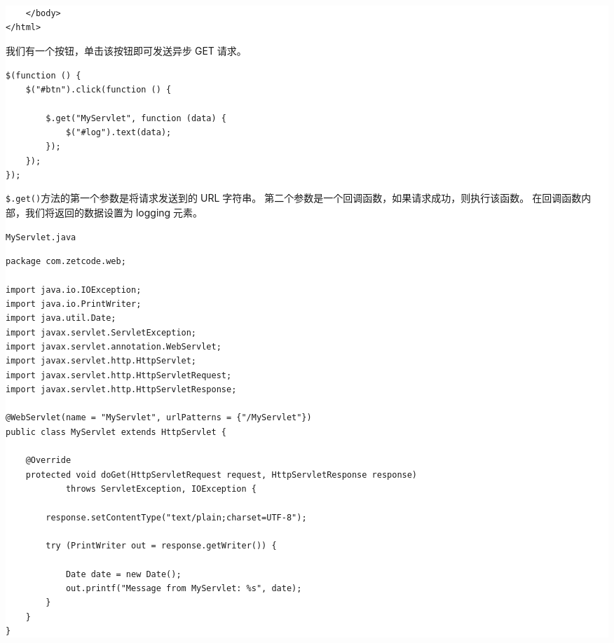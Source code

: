 ```
    </body>
</html>

```

我们有一个按钮，单击该按钮即可发送异步 GET 请求。

```
$(function () {
    $("#btn").click(function () {

        $.get("MyServlet", function (data) {
            $("#log").text(data);
        });
    });
});

```

`$.get()`方法的第一个参数是将请求发送到的 URL 字符串。 第二个参数是一个回调函数，如果请求成功，则执行该函数。 在回调函数内部，我们将返回的数据设置为 logging 元素。

`MyServlet.java`

```
package com.zetcode.web;

import java.io.IOException;
import java.io.PrintWriter;
import java.util.Date;
import javax.servlet.ServletException;
import javax.servlet.annotation.WebServlet;
import javax.servlet.http.HttpServlet;
import javax.servlet.http.HttpServletRequest;
import javax.servlet.http.HttpServletResponse;

@WebServlet(name = "MyServlet", urlPatterns = {"/MyServlet"})
public class MyServlet extends HttpServlet {

    @Override
    protected void doGet(HttpServletRequest request, HttpServletResponse response)
            throws ServletException, IOException {

        response.setContentType("text/plain;charset=UTF-8");

        try (PrintWriter out = response.getWriter()) {

            Date date = new Date();
            out.printf("Message from MyServlet: %s", date);
        }        
    }
}

```
